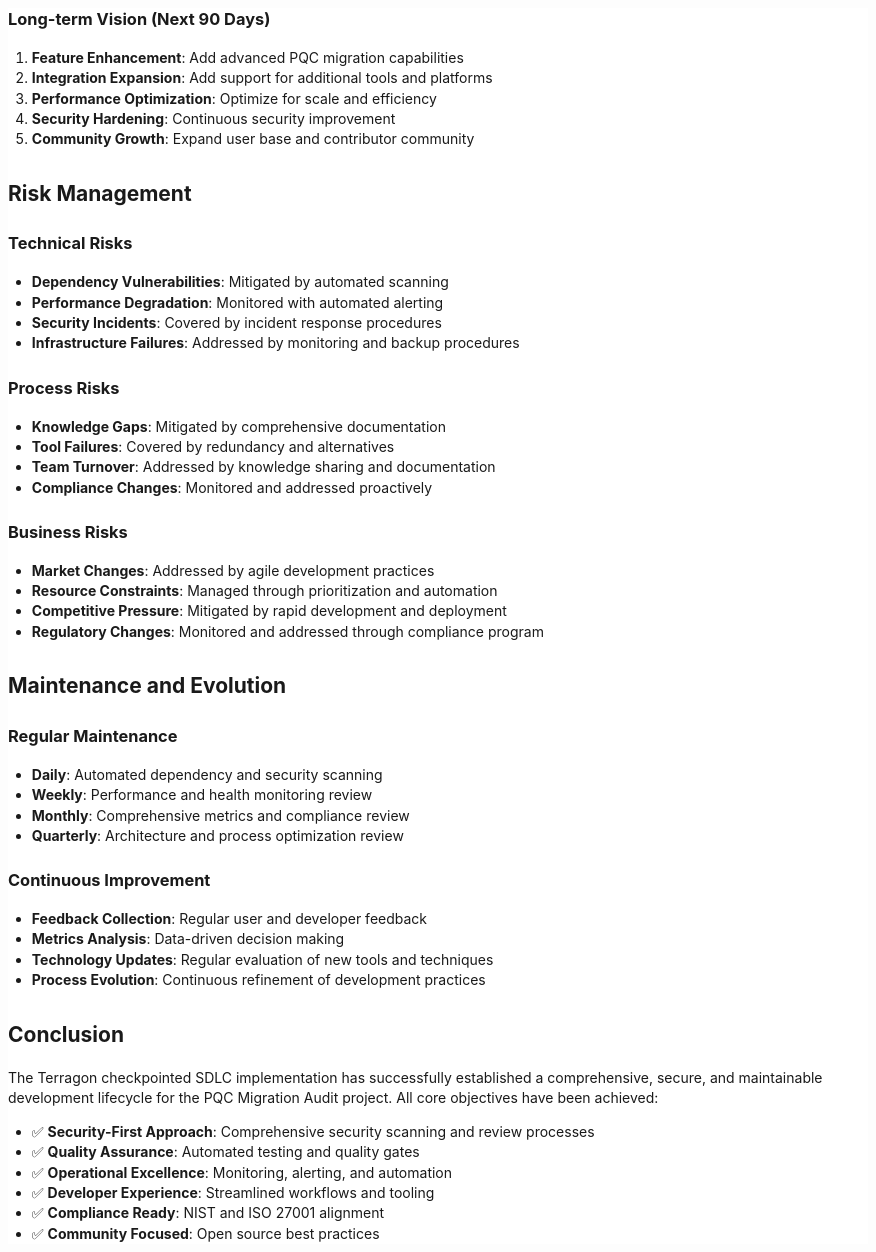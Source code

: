 ### Long-term Vision (Next 90 Days)
1. **Feature Enhancement**: Add advanced PQC migration capabilities
2. **Integration Expansion**: Add support for additional tools and platforms
3. **Performance Optimization**: Optimize for scale and efficiency
4. **Security Hardening**: Continuous security improvement
5. **Community Growth**: Expand user base and contributor community

## Risk Management

### Technical Risks
- **Dependency Vulnerabilities**: Mitigated by automated scanning
- **Performance Degradation**: Monitored with automated alerting
- **Security Incidents**: Covered by incident response procedures
- **Infrastructure Failures**: Addressed by monitoring and backup procedures

### Process Risks
- **Knowledge Gaps**: Mitigated by comprehensive documentation
- **Tool Failures**: Covered by redundancy and alternatives
- **Team Turnover**: Addressed by knowledge sharing and documentation
- **Compliance Changes**: Monitored and addressed proactively

### Business Risks
- **Market Changes**: Addressed by agile development practices
- **Resource Constraints**: Managed through prioritization and automation
- **Competitive Pressure**: Mitigated by rapid development and deployment
- **Regulatory Changes**: Monitored and addressed through compliance program

## Maintenance and Evolution

### Regular Maintenance
- **Daily**: Automated dependency and security scanning
- **Weekly**: Performance and health monitoring review
- **Monthly**: Comprehensive metrics and compliance review
- **Quarterly**: Architecture and process optimization review

### Continuous Improvement
- **Feedback Collection**: Regular user and developer feedback
- **Metrics Analysis**: Data-driven decision making
- **Technology Updates**: Regular evaluation of new tools and techniques
- **Process Evolution**: Continuous refinement of development practices

## Conclusion

The Terragon checkpointed SDLC implementation has successfully established a comprehensive, secure, and maintainable development lifecycle for the PQC Migration Audit project. All core objectives have been achieved:

- ✅ **Security-First Approach**: Comprehensive security scanning and review processes
- ✅ **Quality Assurance**: Automated testing and quality gates
- ✅ **Operational Excellence**: Monitoring, alerting, and automation
- ✅ **Developer Experience**: Streamlined workflows and tooling
- ✅ **Compliance Ready**: NIST and ISO 27001 alignment
- ✅ **Community Focused**: Open source best practices
